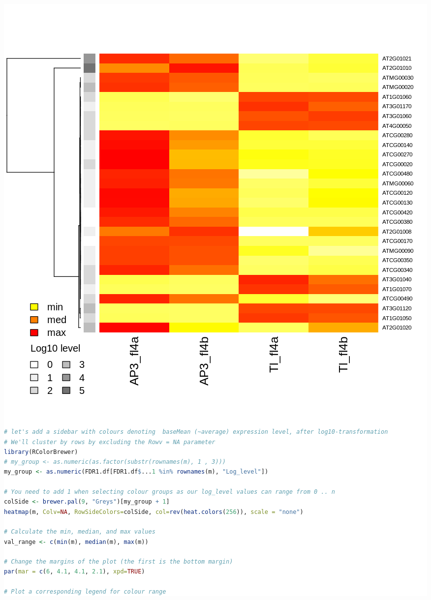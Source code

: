 ![png](output_13_0.png)



```R
# let's add a sidebar with colours denoting  baseMean (~average) expression level, after log10-transformation
# We'll cluster by rows by excluding the Rowv = NA parameter
library(RColorBrewer)
# my_group <- as.numeric(as.factor(substr(rownames(m), 1 , 3)))
my_group <- as.numeric(FDR1.df[FDR1.df$...1 %in% rownames(m), "Log_level"])

# You need to add 1 when selecting colour groups as our log_level values can range from 0 .. n
colSide <- brewer.pal(9, "Greys")[my_group + 1]
heatmap(m, Colv=NA, RowSideColors=colSide, col=rev(heat.colors(256)), scale = "none")

# Calculate the min, median, and max values
val_range <- c(min(m), median(m), max(m))

# Change the margins of the plot (the first is the bottom margin)
par(mar = c(6, 4.1, 4.1, 2.1), xpd=TRUE)

# Plot a corresponding legend for colour range
```